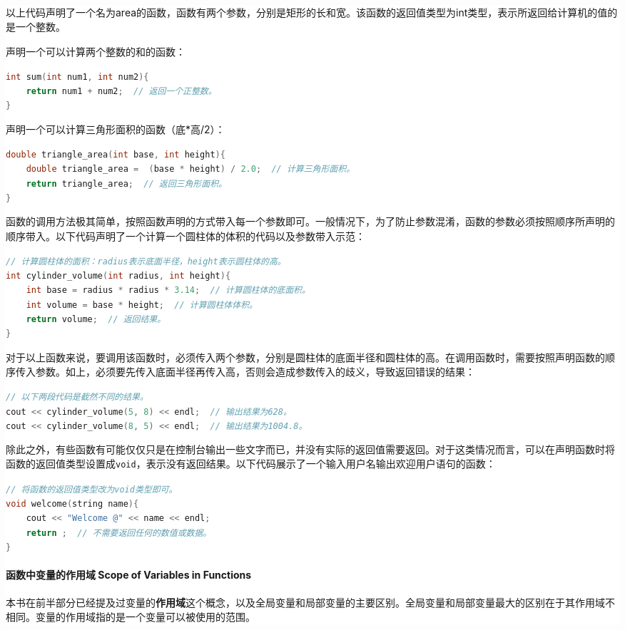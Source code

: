以上代码声明了一个名为area的函数，函数有两个参数，分别是矩形的长和宽。该函数的返回值类型为int类型，表示所返回给计算机的值的是一个整数。

声明一个可以计算两个整数的和的函数：

``` c++
int sum(int num1, int num2){
	return num1 + num2;  // 返回一个正整数。
}
```

声明一个可以计算三角形面积的函数（底*高/2）：

``` c++
double triangle_area(int base, int height){
	double triangle_area =  (base * height) / 2.0;  // 计算三角形面积。
	return triangle_area;  // 返回三角形面积。
}
```

函数的调用方法极其简单，按照函数声明的方式带入每一个参数即可。一般情况下，为了防止参数混淆，函数的参数必须按照顺序所声明的顺序带入。以下代码声明了一个计算一个圆柱体的体积的代码以及参数带入示范：

``` c++
// 计算圆柱体的面积：radius表示底面半径，height表示圆柱体的高。
int cylinder_volume(int radius, int height){
	int base = radius * radius * 3.14;  // 计算圆柱体的底面积。
	int volume = base * height;  // 计算圆柱体体积。
	return volume;  // 返回结果。
}
```

对于以上函数来说，要调用该函数时，必须传入两个参数，分别是圆柱体的底面半径和圆柱体的高。在调用函数时，需要按照声明函数的顺序传入参数。如上，必须要先传入底面半径再传入高，否则会造成参数传入的歧义，导致返回错误的结果：

``` c++
// 以下两段代码是截然不同的结果。
cout << cylinder_volume(5, 8) << endl;  // 输出结果为628。
cout << cylinder_volume(8, 5) << endl;  // 输出结果为1004.8。
```

除此之外，有些函数有可能仅仅只是在控制台输出一些文字而已，并没有实际的返回值需要返回。对于这类情况而言，可以在声明函数时将函数的返回值类型设置成`void`，表示没有返回结果。以下代码展示了一个输入用户名输出欢迎用户语句的函数：

``` c++
// 将函数的返回值类型改为void类型即可。
void welcome(string name){
	cout << "Welcome @" << name << endl;
	return ;  // 不需要返回任何的数值或数据。
}
```

#### 函数中变量的作用域 Scope of Variables in Functions

本书在前半部分已经提及过变量的**作用域**这个概念，以及全局变量和局部变量的主要区别。全局变量和局部变量最大的区别在于其作用域不相同。变量的作用域指的是一个变量可以被使用的范围。